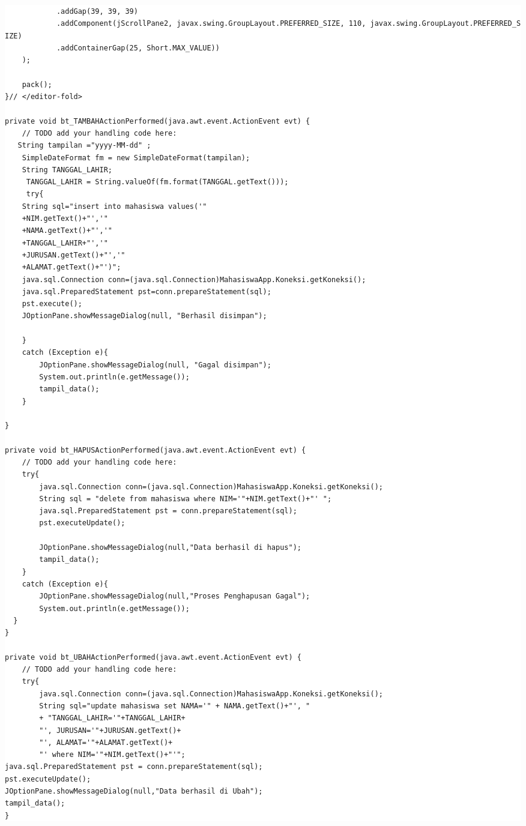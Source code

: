                 .addGap(39, 39, 39)
                .addComponent(jScrollPane2, javax.swing.GroupLayout.PREFERRED_SIZE, 110, javax.swing.GroupLayout.PREFERRED_SIZE)
                .addContainerGap(25, Short.MAX_VALUE))
        );

        pack();
    }// </editor-fold>                        

    private void bt_TAMBAHActionPerformed(java.awt.event.ActionEvent evt) {                                          
        // TODO add your handling code here:
       String tampilan ="yyyy-MM-dd" ; 
        SimpleDateFormat fm = new SimpleDateFormat(tampilan); 
        String TANGGAL_LAHIR;
         TANGGAL_LAHIR = String.valueOf(fm.format(TANGGAL.getText()));
         try{
        String sql="insert into mahasiswa values('"
        +NIM.getText()+"','"
        +NAMA.getText()+"','"
        +TANGGAL_LAHIR+"','"
        +JURUSAN.getText()+"','"
        +ALAMAT.getText()+"')";
        java.sql.Connection conn=(java.sql.Connection)MahasiswaApp.Koneksi.getKoneksi();
        java.sql.PreparedStatement pst=conn.prepareStatement(sql);
        pst.execute();
        JOptionPane.showMessageDialog(null, "Berhasil disimpan");
        
        }
        catch (Exception e){
            JOptionPane.showMessageDialog(null, "Gagal disimpan");
            System.out.println(e.getMessage());
            tampil_data();
        }                   
                           
    }                                         

    private void bt_HAPUSActionPerformed(java.awt.event.ActionEvent evt) {                                         
        // TODO add your handling code here:
        try{
            java.sql.Connection conn=(java.sql.Connection)MahasiswaApp.Koneksi.getKoneksi();
            String sql = "delete from mahasiswa where NIM='"+NIM.getText()+"' ";
            java.sql.PreparedStatement pst = conn.prepareStatement(sql);
            pst.executeUpdate();
            
            JOptionPane.showMessageDialog(null,"Data berhasil di hapus");
            tampil_data();
        }
        catch (Exception e){
            JOptionPane.showMessageDialog(null,"Proses Penghapusan Gagal");
            System.out.println(e.getMessage());
      }
    }                                        

    private void bt_UBAHActionPerformed(java.awt.event.ActionEvent evt) {                                        
        // TODO add your handling code here:
        try{
            java.sql.Connection conn=(java.sql.Connection)MahasiswaApp.Koneksi.getKoneksi();
            String sql="update mahasiswa set NAMA='" + NAMA.getText()+"', "
            + "TANGGAL_LAHIR='"+TANGGAL_LAHIR+
            "', JURUSAN='"+JURUSAN.getText()+
            "', ALAMAT='"+ALAMAT.getText()+
            "' where NIM='"+NIM.getText()+"'";
    java.sql.PreparedStatement pst = conn.prepareStatement(sql);
    pst.executeUpdate();
    JOptionPane.showMessageDialog(null,"Data berhasil di Ubah");
    tampil_data();
    }